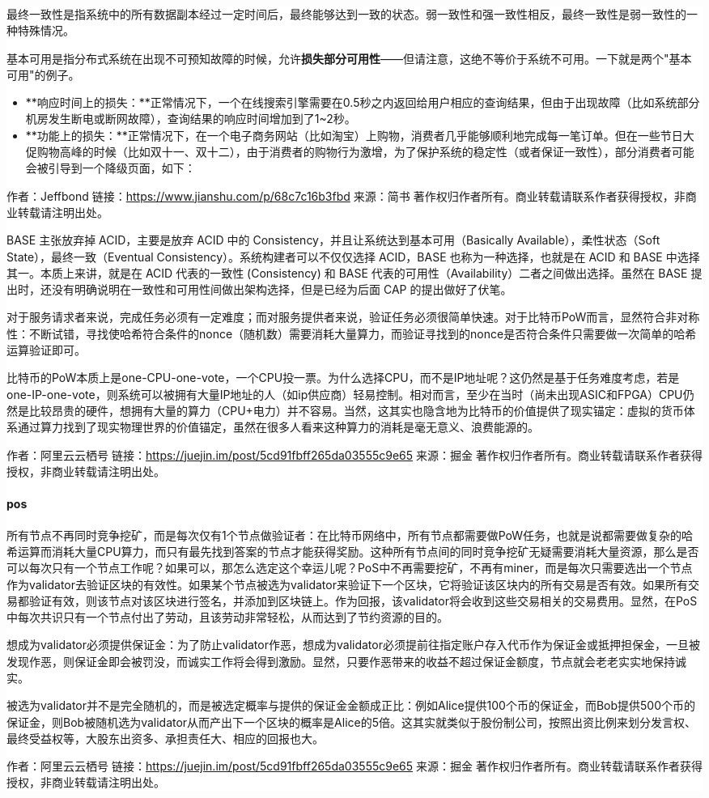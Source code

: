 最终一致性是指系统中的所有数据副本经过一定时间后，最终能够达到一致的状态。弱一致性和强一致性相反，最终一致性是弱一致性的一种特殊情况。



基本可用是指分布式系统在出现不可预知故障的时候，允许**损失部分可用性**——但请注意，这绝不等价于系统不可用。一下就是两个"基本可用"的例子。

- **响应时间上的损失：**正常情况下，一个在线搜索引擎需要在0.5秒之内返回给用户相应的查询结果，但由于出现故障（比如系统部分机房发生断电或断网故障），查询结果的响应时间增加到了1~2秒。
- **功能上的损失：**正常情况下，在一个电子商务网站（比如淘宝）上购物，消费者几乎能够顺利地完成每一笔订单。但在一些节日大促购物高峰的时候（比如双十一、双十二），由于消费者的购物行为激增，为了保护系统的稳定性（或者保证一致性），部分消费者可能会被引导到一个降级页面，如下：



作者：Jeffbond
链接：https://www.jianshu.com/p/68c7c16b3fbd
来源：简书
著作权归作者所有。商业转载请联系作者获得授权，非商业转载请注明出处。



BASE 主张放弃掉 ACID，主要是放弃 ACID 中的 Consistency，并且让系统达到基本可用（Basically Available），柔性状态（Soft State），最终一致（Eventual Consistency）。系统构建者可以不仅仅选择 ACID，BASE 也称为一种选择，也就是在 ACID 和 BASE 中选择其一。本质上来讲，就是在 ACID 代表的一致性 (Consistency) 和 BASE 代表的可用性（Availability）二者之间做出选择。虽然在 BASE 提出时，还没有明确说明在一致性和可用性间做出架构选择，但是已经为后面 CAP 的提出做好了伏笔。



对于服务请求者来说，完成任务必须有一定难度；而对服务提供者来说，验证任务必须很简单快速。对于比特币PoW而言，显然符合非对称性：不断试错，寻找使哈希符合条件的nonce（随机数）需要消耗大量算力，而验证寻找到的nonce是否符合条件只需要做一次简单的哈希运算验证即可。

比特币的PoW本质上是one-CPU-one-vote，一个CPU投一票。为什么选择CPU，而不是IP地址呢？这仍然是基于任务难度考虑，若是one-IP-one-vote，则系统可以被拥有大量IP地址的人（如ip供应商）轻易控制。相对而言，至少在当时（尚未出现ASIC和FPGA）CPU仍然是比较昂贵的硬件，想拥有大量的算力（CPU+电力）并不容易。当然，这其实也隐含地为比特币的价值提供了现实锚定：虚拟的货币体系通过算力找到了现实物理世界的价值锚定，虽然在很多人看来这种算力的消耗是毫无意义、浪费能源的。


作者：阿里云云栖号
链接：https://juejin.im/post/5cd91fbff265da03555c9e65
来源：掘金
著作权归作者所有。商业转载请联系作者获得授权，非商业转载请注明出处。





#### pos

所有节点不再同时竞争挖矿，而是每次仅有1个节点做验证者：在比特币网络中，所有节点都需要做PoW任务，也就是说都需要做复杂的哈希运算而消耗大量CPU算力，而只有最先找到答案的节点才能获得奖励。这种所有节点间的同时竞争挖矿无疑需要消耗大量资源，那么是否可以每次只有一个节点工作呢？如果可以，那怎么选定这个幸运儿呢？PoS中不再需要挖矿，不再有miner，而是每次只需要选出一个节点作为validator去验证区块的有效性。如果某个节点被选为validator来验证下一个区块，它将验证该区块内的所有交易是否有效。如果所有交易都验证有效，则该节点对该区块进行签名，并添加到区块链上。作为回报，该validator将会收到这些交易相关的交易费用。显然，在PoS中每次共识只有一个节点付出了劳动，且该劳动非常轻松，从而达到了节约资源的目的。

想成为validator必须提供保证金：为了防止validator作恶，想成为validator必须提前往指定账户存入代币作为保证金或抵押担保金，一旦被发现作恶，则保证金即会被罚没，而诚实工作将会得到激励。显然，只要作恶带来的收益不超过保证金额度，节点就会老老实实地保持诚实。

被选为validator并不是完全随机的，而是被选定概率与提供的保证金金额成正比：例如Alice提供100个币的保证金，而Bob提供500个币的保证金，则Bob被随机选为validator从而产出下一个区块的概率是Alice的5倍。这其实就类似于股份制公司，按照出资比例来划分发言权、最终受益权等，大股东出资多、承担责任大、相应的回报也大。

作者：阿里云云栖号
链接：https://juejin.im/post/5cd91fbff265da03555c9e65
来源：掘金
著作权归作者所有。商业转载请联系作者获得授权，非商业转载请注明出处。


